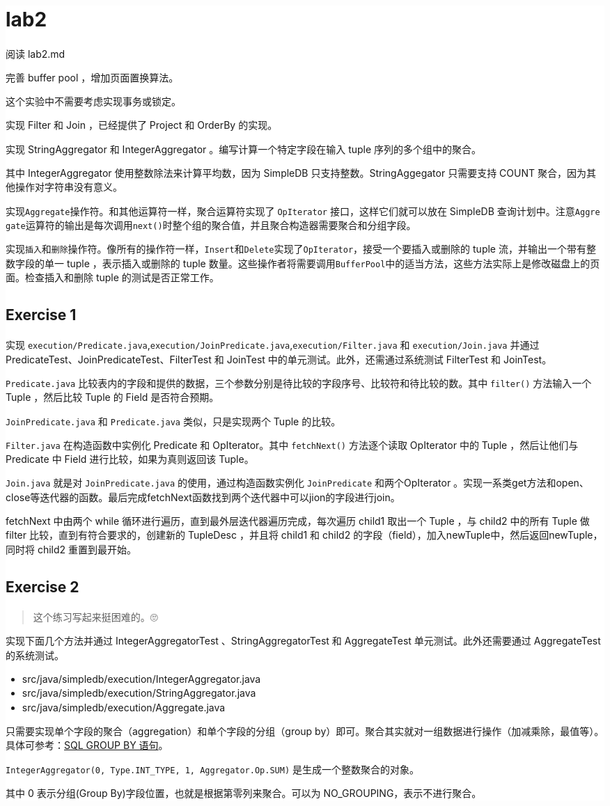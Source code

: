 # lab2

阅读 lab2.md

完善 buffer pool ，增加页面置换算法。

这个实验中不需要考虑实现事务或锁定。

实现 Filter 和 Join ，已经提供了 Project 和 OrderBy 的实现。

实现 StringAggregator 和 IntegerAggregator 。编写计算一个特定字段在输入 tuple 序列的多个组中的聚合。

其中 IntegerAggregator 使用整数除法来计算平均数，因为 SimpleDB 只支持整数。StringAggegator 只需要支持 COUNT 聚合，因为其他操作对字符串没有意义。

实现`Aggregate`操作符。和其他运算符一样，聚合运算符实现了 `OpIterator` 接口，这样它们就可以放在 SimpleDB 查询计划中。注意`Aggregate`运算符的输出是每次调用`next()`时整个组的聚合值，并且聚合构造器需要聚合和分组字段。

实现`插入`和`删除`操作符。像所有的操作符一样，`Insert`和`Delete`实现了`OpIterator`，接受一个要插入或删除的 tuple 流，并输出一个带有整数字段的单一 tuple ，表示插入或删除的 tuple 数量。这些操作者将需要调用`BufferPool`中的适当方法，这些方法实际上是修改磁盘上的页面。检查插入和删除 tuple 的测试是否正常工作。

## Exercise 1

实现 `execution/Predicate.java`,`execution/JoinPredicate.java`,`execution/Filter.java` 和 `execution/Join.java` 并通过 PredicateTest、JoinPredicateTest、FilterTest 和 JoinTest 中的单元测试。此外，还需通过系统测试 FilterTest 和 JoinTest。

`Predicate.java` 比较表内的字段和提供的数据，三个参数分别是待比较的字段序号、比较符和待比较的数。其中 `filter()` 方法输入一个 Tuple ，然后比较 Tuple 的 Field 是否符合预期。

`JoinPredicate.java` 和 `Predicate.java` 类似，只是实现两个 Tuple 的比较。

`Filter.java` 在构造函数中实例化 Predicate 和 OpIterator。其中 `fetchNext()` 方法逐个读取 OpIterator 中的 Tuple ，然后让他们与 Predicate 中 Field 进行比较，如果为真则返回该 Tuple。

`Join.java` 就是对 `JoinPredicate.java` 的使用，通过构造函数实例化 `JoinPredicate` 和两个OpIterator 。实现一系类get方法和open、close等迭代器的函数。最后完成fetchNext函数找到两个迭代器中可以jion的字段进行join。

fetchNext 中由两个 while 循环进行遍历，直到最外层迭代器遍历完成，每次遍历 child1 取出一个 Tuple ，与 child2 中的所有 Tuple 做 filter 比较，直到有符合要求的，创建新的 TupleDesc ，并且将 child1 和 child2 的字段（field），加入newTuple中，然后返回newTuple，同时将 child2 重置到最开始。


## Exercise 2

> 这个练习写起来挺困难的。🙄

实现下面几个方法并通过 IntegerAggregatorTest 、StringAggregatorTest 和 AggregateTest 单元测试。此外还需要通过 AggregateTest 的系统测试。

* src/java/simpledb/execution/IntegerAggregator.java
* src/java/simpledb/execution/StringAggregator.java
* src/java/simpledb/execution/Aggregate.java

只需要实现单个字段的聚合（aggregation）和单个字段的分组（group by）即可。聚合其实就对一组数据进行操作（加减乘除，最值等）。具体可参考：[SQL GROUP BY 语句](https://www.runoob.com/sql/sql-groupby.html)。

`IntegerAggregator(0, Type.INT_TYPE, 1, Aggregator.Op.SUM)` 是生成一个整数聚合的对象。

其中 0 表示分组(Group By)字段位置，也就是根据第零列来聚合。可以为 NO_GROUPING，表示不进行聚合。
